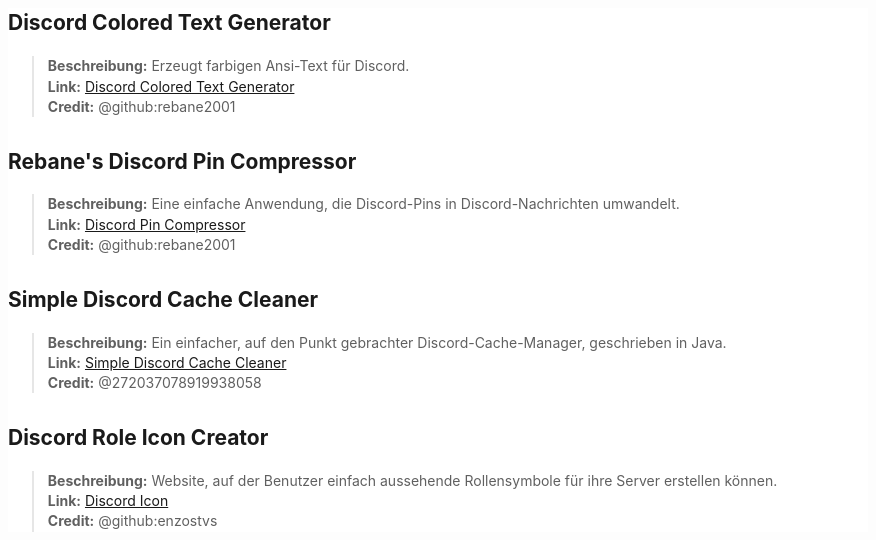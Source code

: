 ## Discord Colored Text Generator

> **Beschreibung:** Erzeugt farbigen Ansi-Text für Discord. <br/>
**Link:** [Discord Colored Text Generator](https://rebane2001.com/discord-colored-text-generator/)  <br/>
**Credit:** @github:rebane2001

## Rebane's Discord Pin Compressor

> **Beschreibung:** Eine einfache Anwendung, die Discord-Pins in Discord-Nachrichten umwandelt.  <br/>
**Link:** [Discord Pin Compressor](https://rebane2001.com/discord-pin-compressor/)  <br/>
**Credit:** @github:rebane2001

## Simple Discord Cache Cleaner

> **Beschreibung:** Ein einfacher, auf den Punkt gebrachter Discord-Cache-Manager, geschrieben in Java.   <br/>
**Link:** [Simple Discord Cache Cleaner](https://github.com/Aninoss/simple-discord-cache-cleaner)   <br/>
**Credit:** @272037078919938058

## Discord Role Icon Creator

> **Beschreibung:** Website, auf der Benutzer einfach aussehende Rollensymbole für ihre Server erstellen können.   <br/>
**Link:** [Discord Icon](https://discordicon.com)   <br/>
**Credit:** @github:enzostvs
